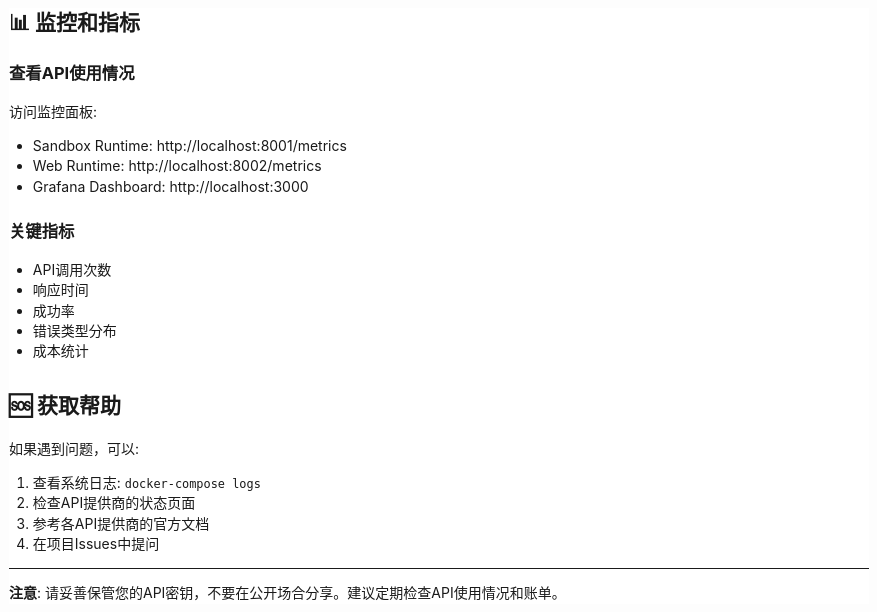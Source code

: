 ## 📊 监控和指标

### 查看API使用情况

访问监控面板:
- Sandbox Runtime: http://localhost:8001/metrics
- Web Runtime: http://localhost:8002/metrics
- Grafana Dashboard: http://localhost:3000

### 关键指标

- API调用次数
- 响应时间
- 成功率
- 错误类型分布
- 成本统计

## 🆘 获取帮助

如果遇到问题，可以:

1. 查看系统日志: `docker-compose logs`
2. 检查API提供商的状态页面
3. 参考各API提供商的官方文档
4. 在项目Issues中提问

---

**注意**: 请妥善保管您的API密钥，不要在公开场合分享。建议定期检查API使用情况和账单。